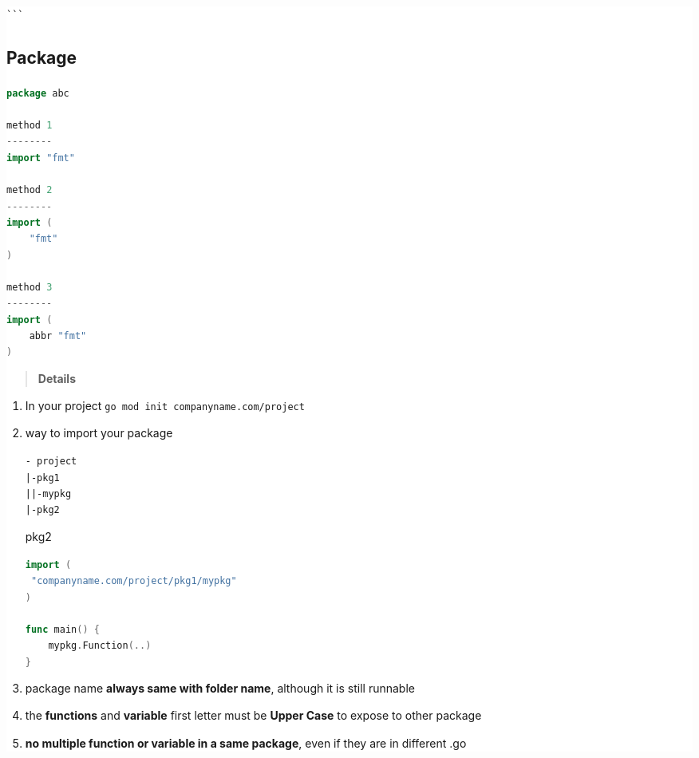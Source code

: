     ```

    

## Package

```go
package abc

method 1
--------
import "fmt"

method 2
--------
import (
	"fmt"
)

method 3
--------
import (
	abbr "fmt"
)
```

> **Details**

1. In your project `go mod init companyname.com/project`

2. way to import your package

   ```
   - project
   |-pkg1
   ||-mypkg
   |-pkg2
   ```

   pkg2

   ```go
   import (
   	"companyname.com/project/pkg1/mypkg"
   )
   
   func main() {
       mypkg.Function(..)
   }
   ```

3. package name **always same with folder name**, although it is still runnable

4. the **functions** and **variable** first letter must be **Upper Case** to expose to other package

5. **no multiple function or variable in a same package**, even if they are in different .go
